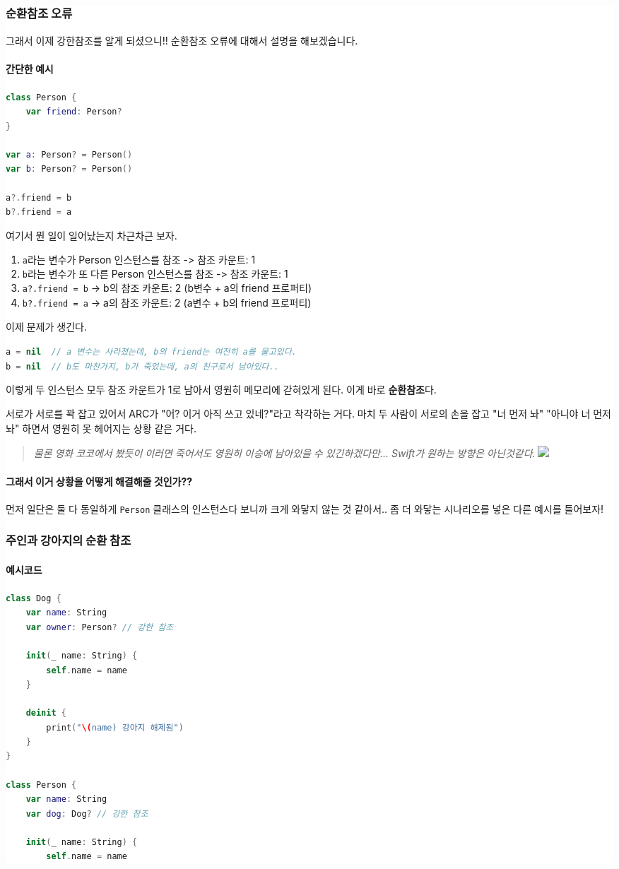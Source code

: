 ### 순환참조 오류

그래서 이제 강한참조를 알게 되셨으니!! 순환참조 오류에 대해서 설명을 해보겠습니다.

#### 간단한 예시
```swift
class Person {
    var friend: Person?
}

var a: Person? = Person()
var b: Person? = Person()

a?.friend = b
b?.friend = a
```

여기서 뭔 일이 일어났는지 차근차근 보자.

1. `a`라는 변수가 Person 인스턴스를 참조 -> 참조 카운트: 1
2. `b`라는 변수가 또 다른 Person 인스턴스를 참조 -> 참조 카운트: 1  
3. `a?.friend = b` -> b의 참조 카운트: 2 (b변수 + a의 friend 프로퍼티)
4. `b?.friend = a` -> a의 참조 카운트: 2 (a변수 + b의 friend 프로퍼티)

이제 문제가 생긴다.

```swift
a = nil  // a 변수는 사라졌는데, b의 friend는 여전히 a를 물고있다.
b = nil  // b도 마찬가지, b가 죽었는데, a의 친구로서 남아있다..
```

이렇게 두 인스턴스 모두 참조 카운트가 1로 남아서 영원히 메모리에 갇혀있게 된다. 이게 바로 **순환참조**다.

서로가 서로를 꽉 잡고 있어서 ARC가 "어? 이거 아직 쓰고 있네?"라고 착각하는 거다. 마치 두 사람이 서로의 손을 잡고 "너 먼저 놔" "아니야 너 먼저 놔" 하면서 영원히 못 헤어지는 상황 같은 거다.

>_물론 영화 코코에서 봤듯이 이러면 죽어서도 영원히 이승에 남아있을 수  있긴하겠다만... Swift가 원하는 방향은 아닌것같다._
![](https://velog.velcdn.com/images/bishoe01/post/accb6b45-cad8-44dd-8f4e-0435825afc38/image.png)

#### 그래서 이거 상황을 어떻게 해결해줄 것인가??

먼저 일단은 둘 다 동일하게 `Person` 클래스의 인스턴스다 보니까 크게 와닿지 않는 것 같아서.. 좀 더 와닿는 시나리오를 넣은 다른 예시를 들어보자!


### 주인과 강아지의 순환 참조

#### 예시코드

```swift
class Dog {
    var name: String
    var owner: Person? // 강한 참조
    
    init(_ name: String) {
        self.name = name
    }
    
    deinit {
        print("\(name) 강아지 해제됨")
    }
}

class Person {
    var name: String
    var dog: Dog? // 강한 참조
    
    init(_ name: String) {
        self.name = name
```